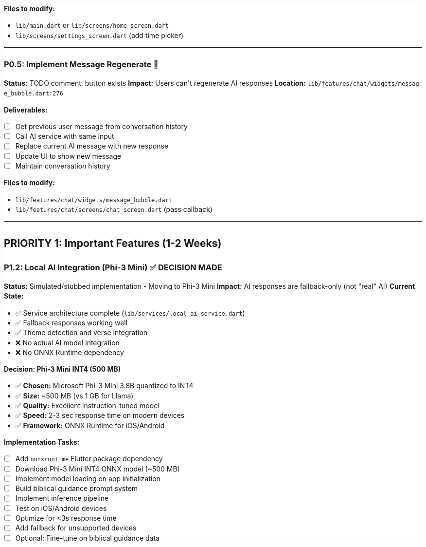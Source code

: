 **Files to modify:**
- `lib/main.dart` or `lib/screens/home_screen.dart`
- `lib/screens/settings_screen.dart` (add time picker)

---

### P0.5: Implement Message Regenerate 🔄
**Status:** TODO comment, button exists
**Impact:** Users can't regenerate AI responses
**Location:** `lib/features/chat/widgets/message_bubble.dart:276`

**Deliverables:**
- [ ] Get previous user message from conversation history
- [ ] Call AI service with same input
- [ ] Replace current AI message with new response
- [ ] Update UI to show new message
- [ ] Maintain conversation history

**Files to modify:**
- `lib/features/chat/widgets/message_bubble.dart`
- `lib/features/chat/screens/chat_screen.dart` (pass callback)

---

## PRIORITY 1: Important Features (1-2 Weeks)

### P1.2: Local AI Integration (Phi-3 Mini) ✅ **DECISION MADE**
**Status:** Simulated/stubbed implementation - Moving to Phi-3 Mini
**Impact:** AI responses are fallback-only (not "real" AI)
**Current State:**
- ✅ Service architecture complete (`lib/services/local_ai_service.dart`)
- ✅ Fallback responses working well
- ✅ Theme detection and verse integration
- ❌ No actual AI model integration
- ❌ No ONNX Runtime dependency

**Decision: Phi-3 Mini INT4 (500 MB)**
- ✅ **Chosen:** Microsoft Phi-3 Mini 3.8B quantized to INT4
- ✅ **Size:** ~500 MB (vs 1 GB for Llama)
- ✅ **Quality:** Excellent instruction-tuned model
- ✅ **Speed:** 2-3 sec response time on modern devices
- ✅ **Framework:** ONNX Runtime for iOS/Android

**Implementation Tasks:**
- [ ] Add `onnxruntime` Flutter package dependency
- [ ] Download Phi-3 Mini INT4 ONNX model (~500 MB)
- [ ] Implement model loading on app initialization
- [ ] Build biblical guidance prompt system
- [ ] Implement inference pipeline
- [ ] Test on iOS/Android devices
- [ ] Optimize for <3s response time
- [ ] Add fallback for unsupported devices
- [ ] Optional: Fine-tune on biblical guidance data
